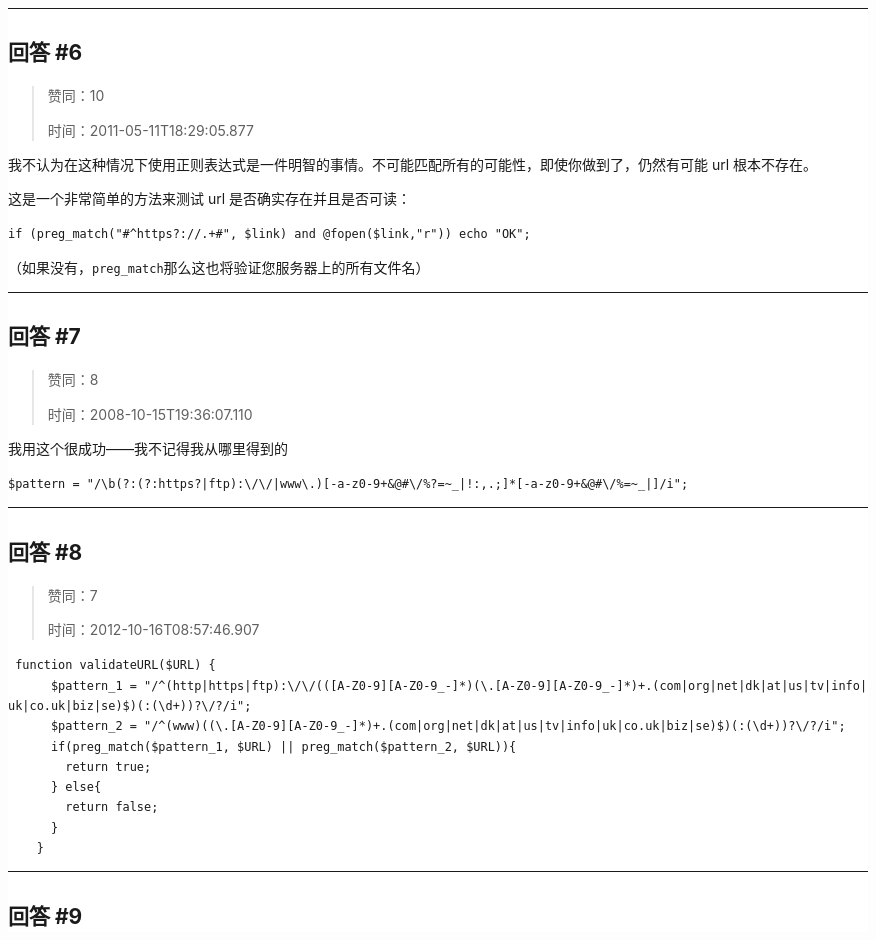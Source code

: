 * * *

## 回答 #6

> 赞同：10
> 
> 时间：2011-05-11T18:29:05.877

我不认为在这种情况下使用正则表达式是一件明智的事情。不可能匹配所有的可能性，即使你做到了，仍然有可能 url 根本不存在。

这是一个非常简单的方法来测试 url 是否确实存在并且是否可读：

```
if (preg_match("#^https?://.+#", $link) and @fopen($link,"r")) echo "OK"; 
```

（如果没有，`preg_match`那么这也将验证您服务器上的所有文件名）

* * *

## 回答 #7

> 赞同：8
> 
> 时间：2008-10-15T19:36:07.110

我用这个很成功——我不记得我从哪里得到的

```
$pattern = "/\b(?:(?:https?|ftp):\/\/|www\.)[-a-z0-9+&@#\/%?=~_|!:,.;]*[-a-z0-9+&@#\/%=~_|]/i"; 
```

* * *

## 回答 #8

> 赞同：7
> 
> 时间：2012-10-16T08:57:46.907

```
 function validateURL($URL) {
      $pattern_1 = "/^(http|https|ftp):\/\/(([A-Z0-9][A-Z0-9_-]*)(\.[A-Z0-9][A-Z0-9_-]*)+.(com|org|net|dk|at|us|tv|info|uk|co.uk|biz|se)$)(:(\d+))?\/?/i";
      $pattern_2 = "/^(www)((\.[A-Z0-9][A-Z0-9_-]*)+.(com|org|net|dk|at|us|tv|info|uk|co.uk|biz|se)$)(:(\d+))?\/?/i";       
      if(preg_match($pattern_1, $URL) || preg_match($pattern_2, $URL)){
        return true;
      } else{
        return false;
      }
    } 
```

* * *

## 回答 #9

